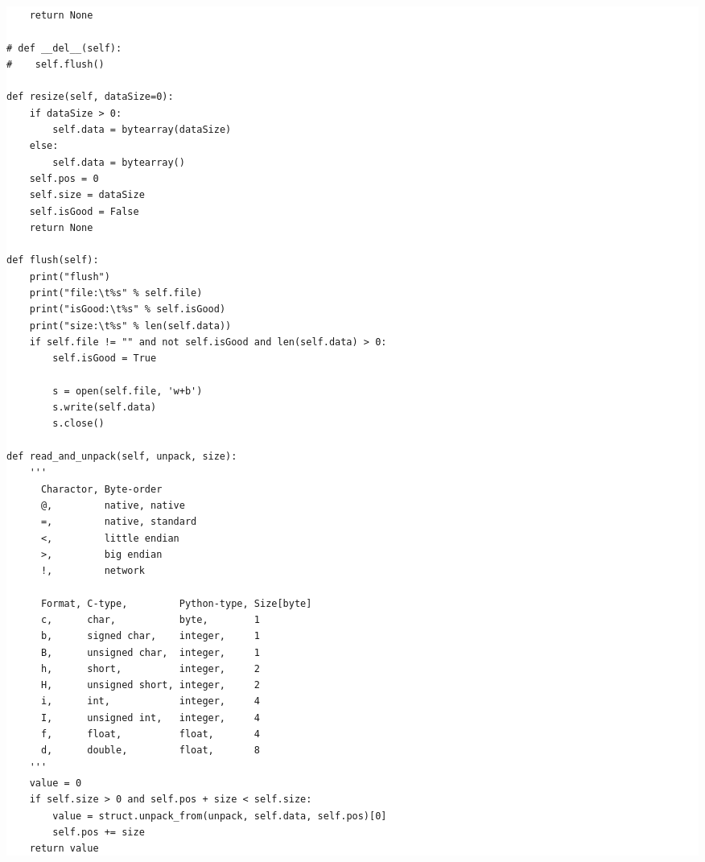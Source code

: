         return None

    # def __del__(self):
    #    self.flush()

    def resize(self, dataSize=0):
        if dataSize > 0:
            self.data = bytearray(dataSize)
        else:
            self.data = bytearray()
        self.pos = 0
        self.size = dataSize
        self.isGood = False
        return None

    def flush(self):
        print("flush")
        print("file:\t%s" % self.file)
        print("isGood:\t%s" % self.isGood)
        print("size:\t%s" % len(self.data))
        if self.file != "" and not self.isGood and len(self.data) > 0:
            self.isGood = True

            s = open(self.file, 'w+b')
            s.write(self.data)
            s.close()

    def read_and_unpack(self, unpack, size):
        '''
          Charactor, Byte-order
          @,         native, native
          =,         native, standard
          <,         little endian
          >,         big endian
          !,         network

          Format, C-type,         Python-type, Size[byte]
          c,      char,           byte,        1
          b,      signed char,    integer,     1
          B,      unsigned char,  integer,     1
          h,      short,          integer,     2
          H,      unsigned short, integer,     2
          i,      int,            integer,     4
          I,      unsigned int,   integer,     4
          f,      float,          float,       4
          d,      double,         float,       8
        '''
        value = 0
        if self.size > 0 and self.pos + size < self.size:
            value = struct.unpack_from(unpack, self.data, self.pos)[0]
            self.pos += size
        return value
